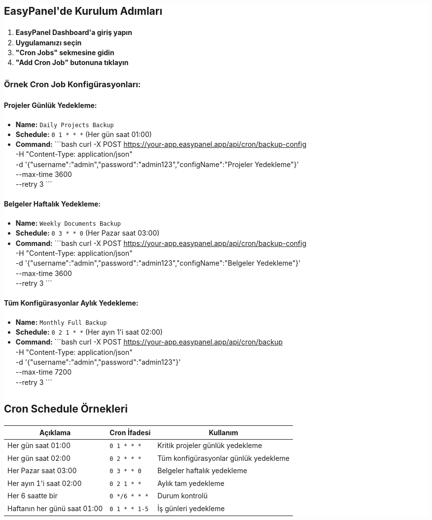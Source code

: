 ## EasyPanel'de Kurulum Adımları

1. **EasyPanel Dashboard'a giriş yapın**
2. **Uygulamanızı seçin**
3. **"Cron Jobs" sekmesine gidin**
4. **"Add Cron Job" butonuna tıklayın**

### Örnek Cron Job Konfigürasyonları:

#### Projeler Günlük Yedekleme:
- **Name:** `Daily Projects Backup`
- **Schedule:** `0 1 * * *` (Her gün saat 01:00)
- **Command:** 
\`\`\`bash
curl -X POST https://your-app.easypanel.app/api/cron/backup-config \
  -H "Content-Type: application/json" \
  -d '{"username":"admin","password":"admin123","configName":"Projeler Yedekleme"}' \
  --max-time 3600 \
  --retry 3
\`\`\`

#### Belgeler Haftalık Yedekleme:
- **Name:** `Weekly Documents Backup`
- **Schedule:** `0 3 * * 0` (Her Pazar saat 03:00)
- **Command:**
\`\`\`bash
curl -X POST https://your-app.easypanel.app/api/cron/backup-config \
  -H "Content-Type: application/json" \
  -d '{"username":"admin","password":"admin123","configName":"Belgeler Yedekleme"}' \
  --max-time 3600 \
  --retry 3
\`\`\`

#### Tüm Konfigürasyonlar Aylık Yedekleme:
- **Name:** `Monthly Full Backup`
- **Schedule:** `0 2 1 * *` (Her ayın 1'i saat 02:00)
- **Command:**
\`\`\`bash
curl -X POST https://your-app.easypanel.app/api/cron/backup \
  -H "Content-Type: application/json" \
  -d '{"username":"admin","password":"admin123"}' \
  --max-time 7200 \
  --retry 3
\`\`\`

## Cron Schedule Örnekleri

| Açıklama | Cron İfadesi | Kullanım |
|----------|--------------|----------|
| Her gün saat 01:00 | `0 1 * * *` | Kritik projeler günlük yedekleme |
| Her gün saat 02:00 | `0 2 * * *` | Tüm konfigürasyonlar günlük yedekleme |
| Her Pazar saat 03:00 | `0 3 * * 0` | Belgeler haftalık yedekleme |
| Her ayın 1'i saat 02:00 | `0 2 1 * *` | Aylık tam yedekleme |
| Her 6 saatte bir | `0 */6 * * *` | Durum kontrolü |
| Haftanın her günü saat 01:00 | `0 1 * * 1-5` | İş günleri yedekleme |
